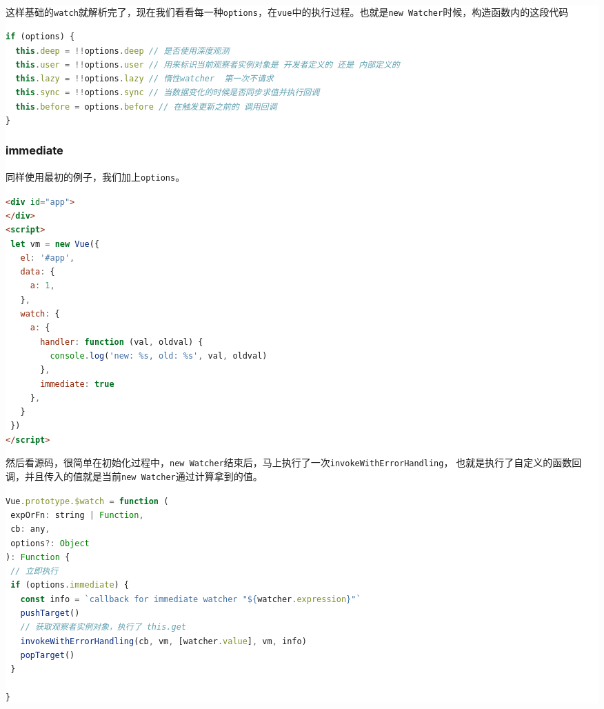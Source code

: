 这样基础的`watch`就解析完了，现在我们看看每一种`options`，在`vue`中的执行过程。也就是`new Watcher`时候，构造函数内的这段代码

```js
if (options) {
  this.deep = !!options.deep // 是否使用深度观测
  this.user = !!options.user // 用来标识当前观察者实例对象是 开发者定义的 还是 内部定义的
  this.lazy = !!options.lazy // 惰性watcher  第一次不请求
  this.sync = !!options.sync // 当数据变化的时候是否同步求值并执行回调
  this.before = options.before // 在触发更新之前的 调用回调
}
```

### immediate

同样使用最初的例子，我们加上`options`。

```html
<div id="app">
</div>
<script>
 let vm = new Vue({
   el: '#app',
   data: {
     a: 1,
   },
   watch: {
     a: {
       handler: function (val, oldval) {
         console.log('new: %s, old: %s', val, oldval)
       },
       immediate: true
     },
   }
 })
</script>
```
然后看源码，很简单在初始化过程中，`new Watcher`结束后，马上执行了一次`invokeWithErrorHandling`，
也就是执行了自定义的函数回调，并且传入的值就是当前`new Watcher`通过计算拿到的值。

```js
Vue.prototype.$watch = function (
 expOrFn: string | Function,
 cb: any,
 options?: Object
): Function {
 // 立即执行
 if (options.immediate) {
   const info = `callback for immediate watcher "${watcher.expression}"`
   pushTarget()
   // 获取观察者实例对象，执行了 this.get
   invokeWithErrorHandling(cb, vm, [watcher.value], vm, info)
   popTarget()
 }
 
}
```
